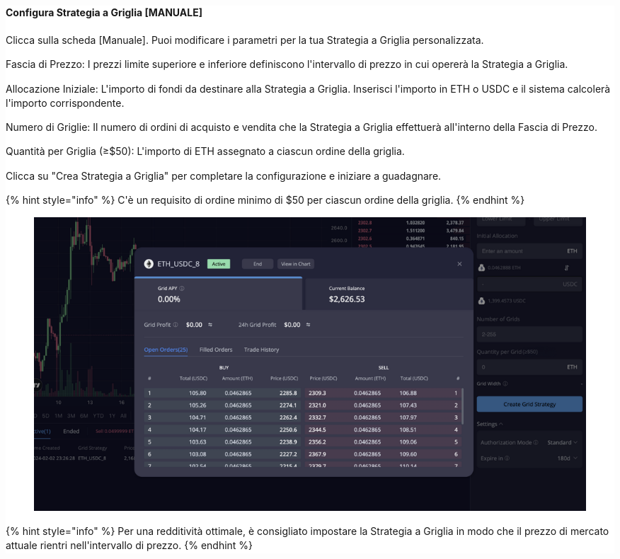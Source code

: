 #### Configura Strategia a Griglia \[MANUALE]

Clicca sulla scheda \[Manuale]. Puoi modificare i parametri per la tua Strategia a Griglia personalizzata.

Fascia di Prezzo: I prezzi limite superiore e inferiore definiscono l'intervallo di prezzo in cui opererà la Strategia a Griglia.

Allocazione Iniziale: L'importo di fondi da destinare alla Strategia a Griglia. Inserisci l'importo in ETH o USDC e il sistema calcolerà l'importo corrispondente.

Numero di Griglie: Il numero di ordini di acquisto e vendita che la Strategia a Griglia effettuerà all'interno della Fascia di Prezzo.

Quantità per Griglia (≥$50): L'importo di ETH assegnato a ciascun ordine della griglia.

Clicca su "Crea Strategia a Griglia" per completare la configurazione e iniziare a guadagnare.

{% hint style="info" %}
C'è un requisito di ordine minimo di $50 per ciascun ordine della griglia.
{% endhint %}

<figure><img src=".gitbook/assets/image (60).png" alt=""><figcaption></figcaption></figure>

{% hint style="info" %}
Per una redditività ottimale, è consigliato impostare la Strategia a Griglia in modo che il prezzo di mercato attuale rientri nell'intervallo di prezzo.
{% endhint %}
